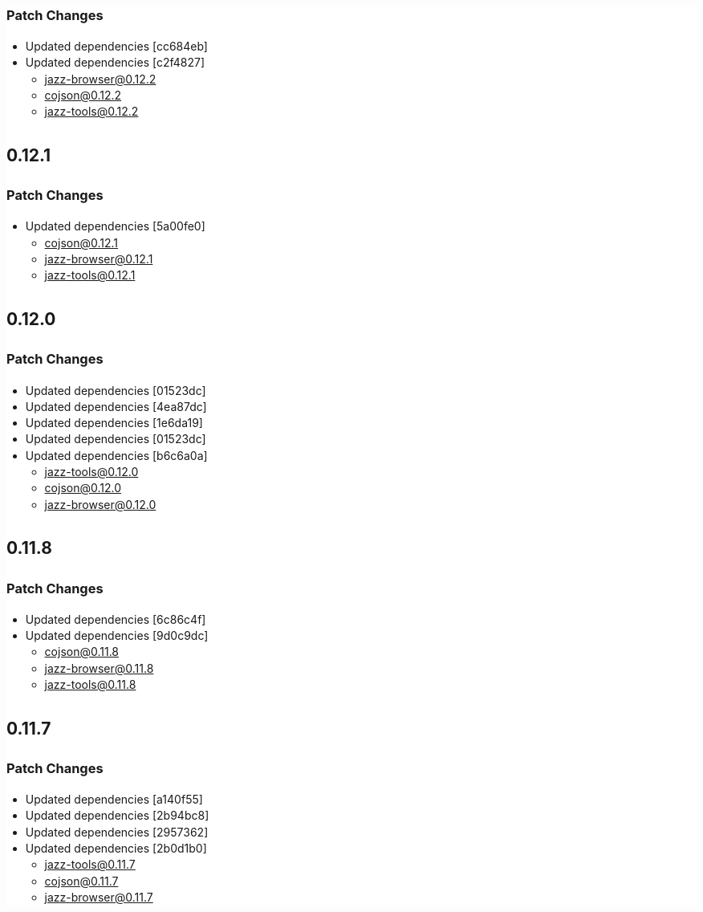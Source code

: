 ### Patch Changes

- Updated dependencies [cc684eb]
- Updated dependencies [c2f4827]
  - jazz-browser@0.12.2
  - cojson@0.12.2
  - jazz-tools@0.12.2

## 0.12.1

### Patch Changes

- Updated dependencies [5a00fe0]
  - cojson@0.12.1
  - jazz-browser@0.12.1
  - jazz-tools@0.12.1

## 0.12.0

### Patch Changes

- Updated dependencies [01523dc]
- Updated dependencies [4ea87dc]
- Updated dependencies [1e6da19]
- Updated dependencies [01523dc]
- Updated dependencies [b6c6a0a]
  - jazz-tools@0.12.0
  - cojson@0.12.0
  - jazz-browser@0.12.0

## 0.11.8

### Patch Changes

- Updated dependencies [6c86c4f]
- Updated dependencies [9d0c9dc]
  - cojson@0.11.8
  - jazz-browser@0.11.8
  - jazz-tools@0.11.8

## 0.11.7

### Patch Changes

- Updated dependencies [a140f55]
- Updated dependencies [2b94bc8]
- Updated dependencies [2957362]
- Updated dependencies [2b0d1b0]
  - jazz-tools@0.11.7
  - cojson@0.11.7
  - jazz-browser@0.11.7
